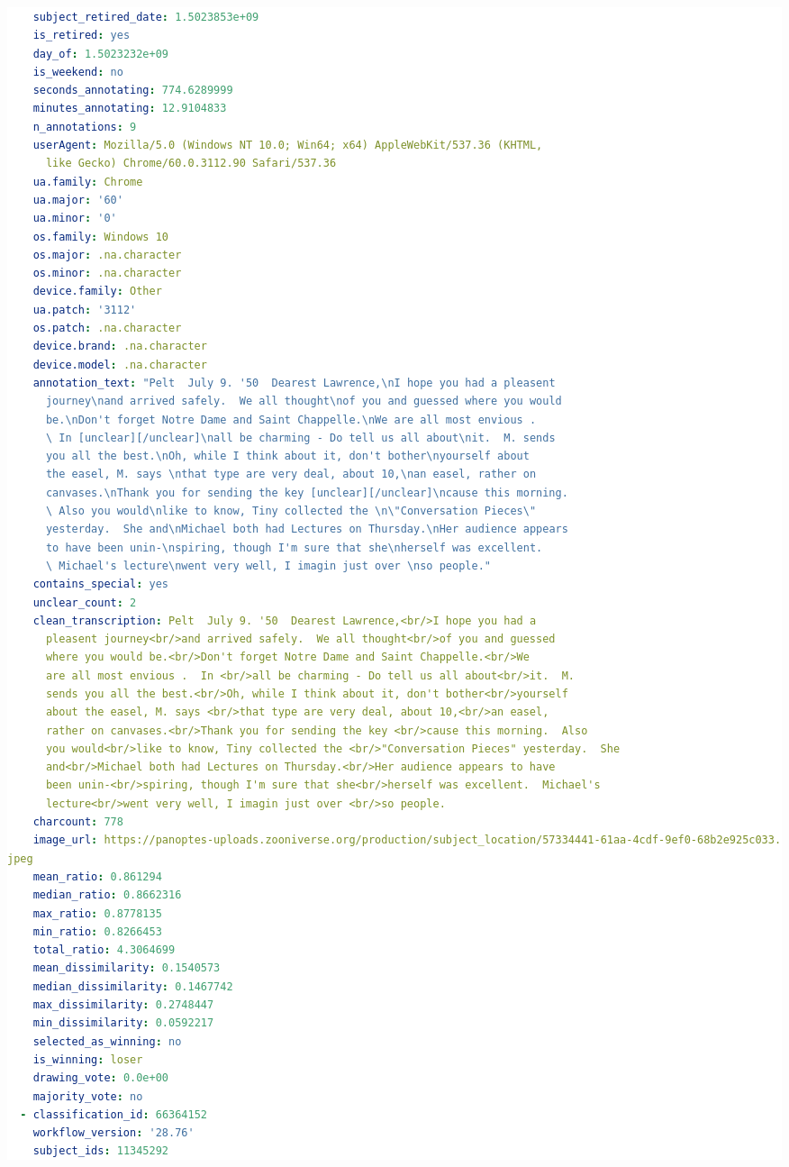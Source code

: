 ```yaml
    subject_retired_date: 1.5023853e+09
    is_retired: yes
    day_of: 1.5023232e+09
    is_weekend: no
    seconds_annotating: 774.6289999
    minutes_annotating: 12.9104833
    n_annotations: 9
    userAgent: Mozilla/5.0 (Windows NT 10.0; Win64; x64) AppleWebKit/537.36 (KHTML,
      like Gecko) Chrome/60.0.3112.90 Safari/537.36
    ua.family: Chrome
    ua.major: '60'
    ua.minor: '0'
    os.family: Windows 10
    os.major: .na.character
    os.minor: .na.character
    device.family: Other
    ua.patch: '3112'
    os.patch: .na.character
    device.brand: .na.character
    device.model: .na.character
    annotation_text: "Pelt  July 9. '50  Dearest Lawrence,\nI hope you had a pleasent
      journey\nand arrived safely.  We all thought\nof you and guessed where you would
      be.\nDon't forget Notre Dame and Saint Chappelle.\nWe are all most envious .
      \ In [unclear][/unclear]\nall be charming - Do tell us all about\nit.  M. sends
      you all the best.\nOh, while I think about it, don't bother\nyourself about
      the easel, M. says \nthat type are very deal, about 10,\nan easel, rather on
      canvases.\nThank you for sending the key [unclear][/unclear]\ncause this morning.
      \ Also you would\nlike to know, Tiny collected the \n\"Conversation Pieces\"
      yesterday.  She and\nMichael both had Lectures on Thursday.\nHer audience appears
      to have been unin-\nspiring, though I'm sure that she\nherself was excellent.
      \ Michael's lecture\nwent very well, I imagin just over \nso people."
    contains_special: yes
    unclear_count: 2
    clean_transcription: Pelt  July 9. '50  Dearest Lawrence,<br/>I hope you had a
      pleasent journey<br/>and arrived safely.  We all thought<br/>of you and guessed
      where you would be.<br/>Don't forget Notre Dame and Saint Chappelle.<br/>We
      are all most envious .  In <br/>all be charming - Do tell us all about<br/>it.  M.
      sends you all the best.<br/>Oh, while I think about it, don't bother<br/>yourself
      about the easel, M. says <br/>that type are very deal, about 10,<br/>an easel,
      rather on canvases.<br/>Thank you for sending the key <br/>cause this morning.  Also
      you would<br/>like to know, Tiny collected the <br/>"Conversation Pieces" yesterday.  She
      and<br/>Michael both had Lectures on Thursday.<br/>Her audience appears to have
      been unin-<br/>spiring, though I'm sure that she<br/>herself was excellent.  Michael's
      lecture<br/>went very well, I imagin just over <br/>so people.
    charcount: 778
    image_url: https://panoptes-uploads.zooniverse.org/production/subject_location/57334441-61aa-4cdf-9ef0-68b2e925c033.jpeg
    mean_ratio: 0.861294
    median_ratio: 0.8662316
    max_ratio: 0.8778135
    min_ratio: 0.8266453
    total_ratio: 4.3064699
    mean_dissimilarity: 0.1540573
    median_dissimilarity: 0.1467742
    max_dissimilarity: 0.2748447
    min_dissimilarity: 0.0592217
    selected_as_winning: no
    is_winning: loser
    drawing_vote: 0.0e+00
    majority_vote: no
  - classification_id: 66364152
    workflow_version: '28.76'
    subject_ids: 11345292
```